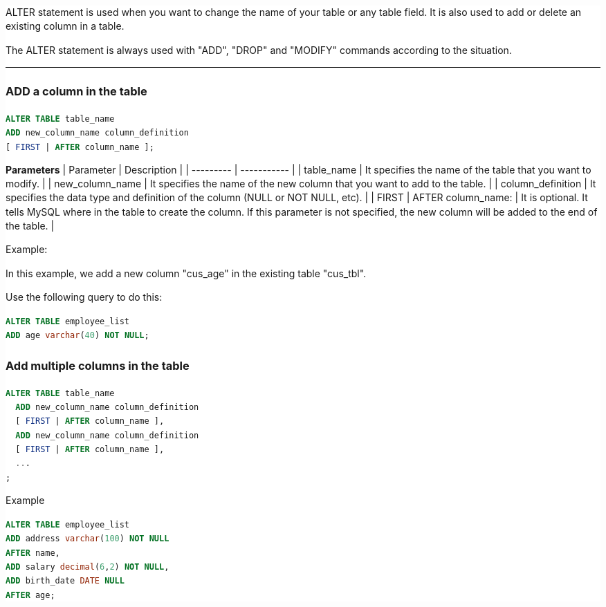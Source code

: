 ALTER statement is used when you want to change the name of your table or any table field. It is also used to add or delete an existing column in a table.

The ALTER statement is always used with "ADD", "DROP" and "MODIFY" commands according to the situation.

---

### ADD a column in the table

```sql
ALTER TABLE table_name  
ADD new_column_name column_definition  
[ FIRST | AFTER column_name ];
```

**Parameters**
| Parameter | Description |
| --------- | ----------- |
| table_name | It specifies the name of the table that you want to modify. |
| new_column_name | It specifies the name of the new column that you want to add to the table. |
| column_definition | It specifies the data type and definition of the column (NULL or NOT NULL, etc). |
| FIRST | AFTER column_name: | It is optional. It tells MySQL where in the table to create the column. If this parameter is not specified, the new column will be added to the end of the table. |

Example:

In this example, we add a new column "cus_age" in the existing table "cus_tbl".

Use the following query to do this:

```sql
ALTER TABLE employee_list  
ADD age varchar(40) NOT NULL;
```

### Add multiple columns in the table

```sql
ALTER TABLE table_name
  ADD new_column_name column_definition
  [ FIRST | AFTER column_name ],
  ADD new_column_name column_definition
  [ FIRST | AFTER column_name ],
  ...
;
```

Example

```sql
ALTER TABLE employee_list
ADD address varchar(100) NOT NULL
AFTER name,
ADD salary decimal(6,2) NOT NULL,
ADD birth_date DATE NULL
AFTER age;
```
